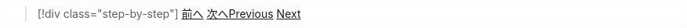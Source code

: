 > [!div class="step-by-step"]
> <span data-ttu-id="b9f69-253">[前へ](accessing-your-models-data-from-a-controller.md)
> [次へ](adding-a-new-field.md)</span><span class="sxs-lookup"><span data-stu-id="b9f69-253">[Previous](accessing-your-models-data-from-a-controller.md)
[Next](adding-a-new-field.md)</span></span>
